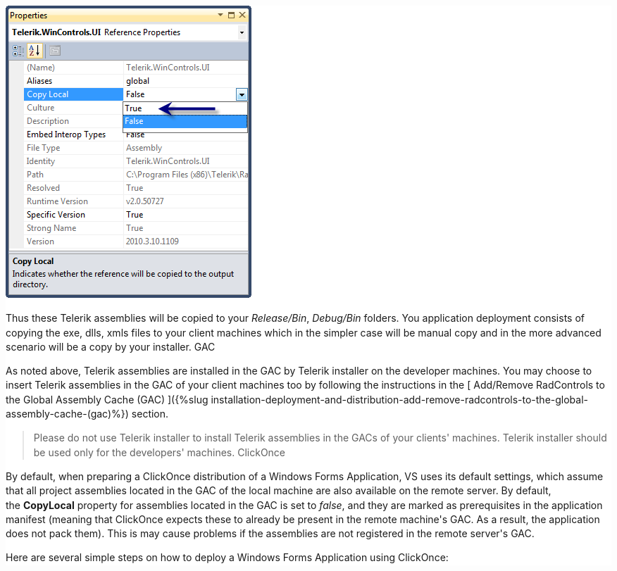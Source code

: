 ![installation-deployment-and-distribution-application-deployment 001](images/installation-deployment-and-distribution-application-deployment001.png)



Thus these Telerik assemblies will be copied to your *Release/Bin*, *Debug/Bin* folders. You application deployment consists of copying the
                exe, dlls, xmls files to your client machines which in the simpler case will be manual copy and in the more advanced scenario will be a copy by your
                installer.
              GAC

As noted above, Telerik assemblies are installed in the GAC by Telerik installer on the developer machines. You may choose to insert Telerik assemblies
                in the GAC of your client machines too by following the instructions in the
                [ Add/Remove RadControls to the Global Assembly Cache (GAC) ]({%slug installation-deployment-and-distribution-add-remove-radcontrols-to-the-global-assembly-cache-(gac)%}) section. 
              

>Please do not use Telerik installer to install Telerik assemblies in the GACs of your clients'
                  machines. Telerik installer should be used only for the developers' machines.
                ClickOnce

By default, when preparing a ClickOnce distribution of a Windows Forms Application, VS uses its default settings, which assume that all project assemblies
                located in the GAC of the local machine are also available on the remote server. By default, the __CopyLocal__ property for assemblies
                located in the GAC is set to *false*, and they are marked as prerequisites in the application manifest (meaning that ClickOnce expects these to
                already be present in the remote machine's GAC. As a result, the application does not pack them). This is may cause problems if the assemblies are not
                registered in the remote server's GAC.
              

Here are several simple steps on how to deploy a Windows Forms Application using ClickOnce:
